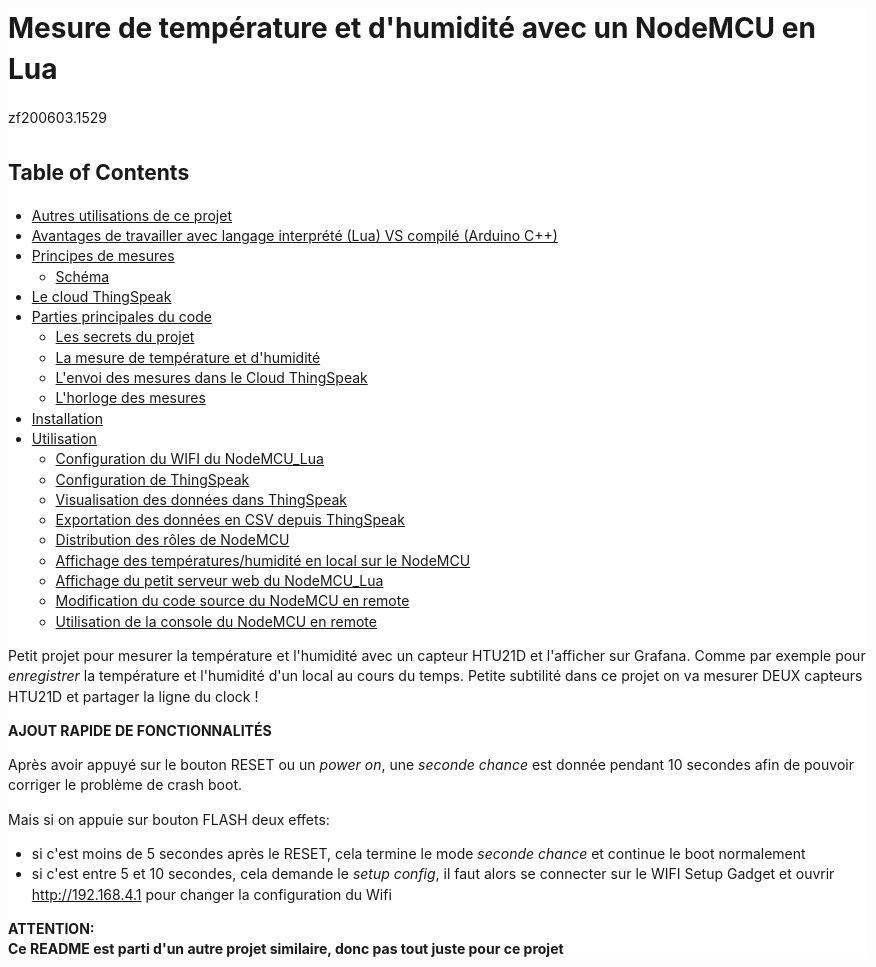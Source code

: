 # Mesure de température et d'humidité avec un NodeMCU en Lua
zf200603.1529


## Table of Contents
* [Autres utilisations de ce projet](#autres-utilisations-de-ce-projet)
* [Avantages de travailler avec langage interprété (Lua) VS compilé (Arduino C++)](#avantages-de-travailler-avec-langage-interprété-lua-vs-compilé-arduino-c)
* [Principes de mesures](#principes-de-mesures)
    * [Schéma](#schéma)
* [Le cloud ThingSpeak](#le-cloud-thingspeak)
* [Parties principales du code](#parties-principales-du-code)
    * [Les secrets du projet](#les-secrets-du-projet)
    * [La mesure de température et d'humidité](#la-mesure-de-température-et-dhumidité)
    * [L'envoi des mesures dans le Cloud ThingSpeak](#lenvoi-des-mesures-dans-le-cloud-thingspeak)
    * [L'horloge des mesures](#lhorloge-des-mesures)
* [Installation](#installation)
* [Utilisation](#utilisation)
    * [Configuration du WIFI du NodeMCU_Lua](#configuration-du-wifi-du-nodemculua)
    * [Configuration de ThingSpeak](#configuration-de-thingspeak)
    * [Visualisation des données dans ThingSpeak](#visualisation-des-données-dans-thingspeak)
    * [Exportation des données en CSV depuis ThingSpeak](#exportation-des-données-en-csv-depuis-thingspeak)
    * [Distribution des rôles de NodeMCU](#distribution-des-rôles-de-nodemcu)
    * [Affichage des températures/humidité en local sur le NodeMCU](#affichage-des-températureshumidité-en-local-sur-le-nodemcu)
    * [Affichage du petit serveur web du NodeMCU_Lua](#affichage-du-petit-serveur-web-du-nodemculua)
    * [Modification du code source du NodeMCU en remote](#modification-du-code-source-du-nodemcu-en-remote)
    * [Utilisation de la console du NodeMCU en remote](#utilisation-de-la-console-du-nodemcu-en-remote)



Petit projet pour mesurer la température et l'humidité avec un capteur HTU21D et l'afficher sur Grafana. Comme par exemple pour *enregistrer* la température et l'humidité d'un local au cours du temps.
Petite subtilité dans ce projet on va mesurer DEUX capteurs HTU21D et partager la ligne du clock !

**AJOUT RAPIDE DE FONCTIONNALITÉS**

Après avoir appuyé sur le bouton RESET ou un *power on*, une *seconde chance* est donnée pendant 10 secondes afin de pouvoir corriger le problème de crash boot.

Mais si on appuie sur bouton FLASH deux effets:
* si c'est moins de 5 secondes après le RESET, cela termine le mode *seconde chance* et continue le boot normalement
* si c'est entre 5 et 10 secondes, cela demande le *setup config*, il faut alors se connecter sur le WIFI Setup Gadget et ouvrir http://192.168.4.1 pour changer la configuration du Wifi


**ATTENTION:<br>
Ce README est parti d'un autre projet similaire, donc pas tout juste pour ce projet**
